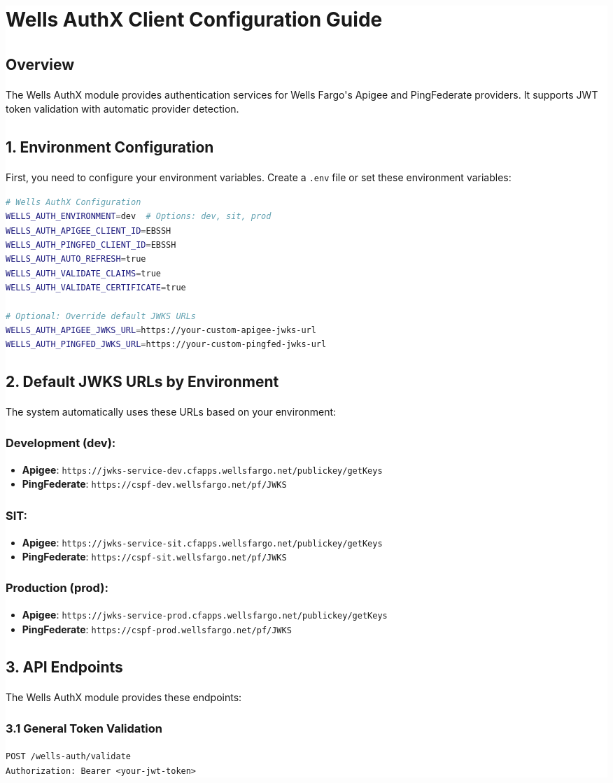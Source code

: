 # Wells AuthX Client Configuration Guide

## Overview
The Wells AuthX module provides authentication services for Wells Fargo's Apigee and PingFederate providers. It supports JWT token validation with automatic provider detection.

## 1. Environment Configuration

First, you need to configure your environment variables. Create a `.env` file or set these environment variables:

```bash
# Wells AuthX Configuration
WELLS_AUTH_ENVIRONMENT=dev  # Options: dev, sit, prod
WELLS_AUTH_APIGEE_CLIENT_ID=EBSSH
WELLS_AUTH_PINGFED_CLIENT_ID=EBSSH
WELLS_AUTH_AUTO_REFRESH=true
WELLS_AUTH_VALIDATE_CLAIMS=true
WELLS_AUTH_VALIDATE_CERTIFICATE=true

# Optional: Override default JWKS URLs
WELLS_AUTH_APIGEE_JWKS_URL=https://your-custom-apigee-jwks-url
WELLS_AUTH_PINGFED_JWKS_URL=https://your-custom-pingfed-jwks-url
```

## 2. Default JWKS URLs by Environment

The system automatically uses these URLs based on your environment:

### Development (dev):
- **Apigee**: `https://jwks-service-dev.cfapps.wellsfargo.net/publickey/getKeys`
- **PingFederate**: `https://cspf-dev.wellsfargo.net/pf/JWKS`

### SIT:
- **Apigee**: `https://jwks-service-sit.cfapps.wellsfargo.net/publickey/getKeys`
- **PingFederate**: `https://cspf-sit.wellsfargo.net/pf/JWKS`

### Production (prod):
- **Apigee**: `https://jwks-service-prod.cfapps.wellsfargo.net/publickey/getKeys`
- **PingFederate**: `https://cspf-prod.wellsfargo.net/pf/JWKS`

## 3. API Endpoints

The Wells AuthX module provides these endpoints:

### 3.1 General Token Validation
```http
POST /wells-auth/validate
Authorization: Bearer <your-jwt-token>
```
